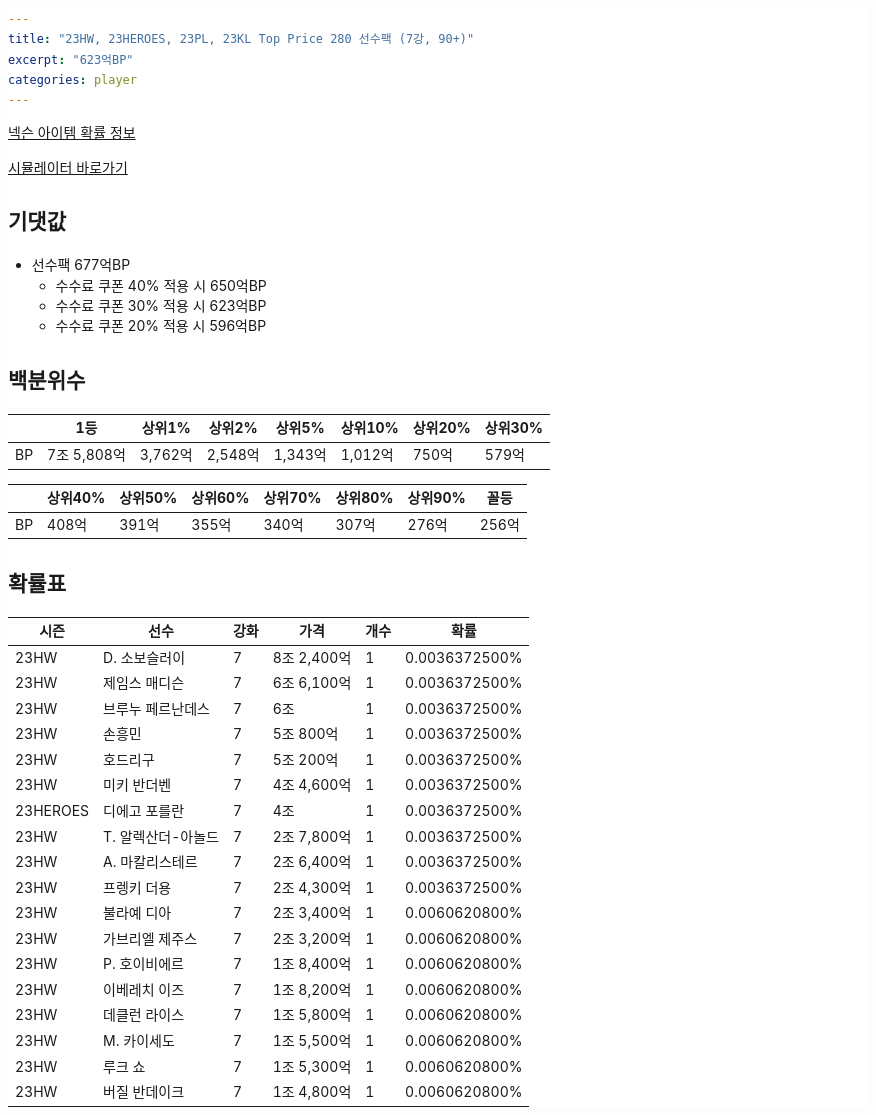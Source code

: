 ```yaml
---
title: "23HW, 23HEROES, 23PL, 23KL Top Price 280 선수팩 (7강, 90+)"
excerpt: "623억BP"
categories: player
---
```

[넥슨 아이템 확률 정보](http://iteminfo.nexon.com/probability/fco?sn=8189)

[시뮬레이터 바로가기](/simulator/8189)
## 기댓값
- 선수팩 677억BP
  - 수수료 쿠폰 40% 적용 시 650억BP
  - 수수료 쿠폰 30% 적용 시 623억BP
  - 수수료 쿠폰 20% 적용 시 596억BP


## 백분위수

||1등|상위1%|상위2%|상위5%|상위10%|상위20%|상위30%|
|---|---|---|---|---|---|---|---|
|BP|7조 5,808억|3,762억|2,548억|1,343억|1,012억|750억|579억|

||상위40%|상위50%|상위60%|상위70%|상위80%|상위90%|꼴등|
|---|---|---|---|---|---|---|---|
|BP|408억|391억|355억|340억|307억|276억|256억|


## 확률표

|시즌|선수|강화|가격|개수|확률|
|---|---|---|---|---|---|
|23HW|D. 소보슬러이|7|8조 2,400억|1|0.0036372500%|
|23HW|제임스 매디슨|7|6조 6,100억|1|0.0036372500%|
|23HW|브루누 페르난데스|7|6조|1|0.0036372500%|
|23HW|손흥민|7|5조 800억|1|0.0036372500%|
|23HW|호드리구|7|5조 200억|1|0.0036372500%|
|23HW|미키 반더벤|7|4조 4,600억|1|0.0036372500%|
|23HEROES|디에고 포를란|7|4조|1|0.0036372500%|
|23HW|T. 알렉산더-아놀드|7|2조 7,800억|1|0.0036372500%|
|23HW|A. 마칼리스테르|7|2조 6,400억|1|0.0036372500%|
|23HW|프렝키 더용|7|2조 4,300억|1|0.0036372500%|
|23HW|불라예 디아|7|2조 3,400억|1|0.0060620800%|
|23HW|가브리엘 제주스|7|2조 3,200억|1|0.0060620800%|
|23HW|P. 호이비에르|7|1조 8,400억|1|0.0060620800%|
|23HW|이베레치 이즈|7|1조 8,200억|1|0.0060620800%|
|23HW|데클런 라이스|7|1조 5,800억|1|0.0060620800%|
|23HW|M. 카이세도|7|1조 5,500억|1|0.0060620800%|
|23HW|루크 쇼|7|1조 5,300억|1|0.0060620800%|
|23HW|버질 반데이크|7|1조 4,800억|1|0.0060620800%|